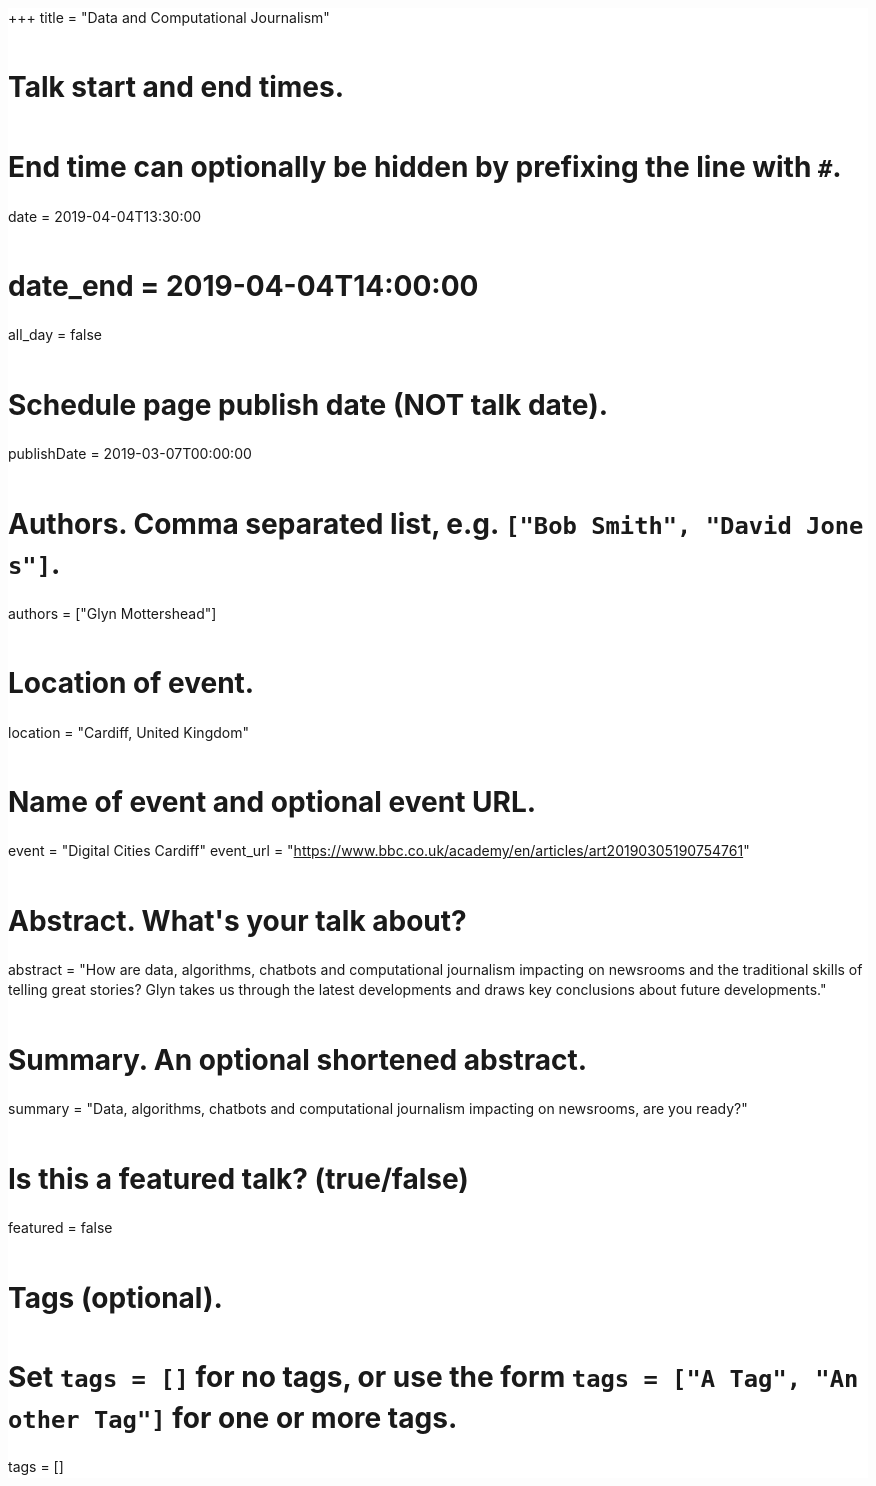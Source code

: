 +++
title = "Data and Computational Journalism"

# Talk start and end times.
#   End time can optionally be hidden by prefixing the line with `#`.
date = 2019-04-04T13:30:00
# date_end = 2019-04-04T14:00:00
all_day = false

# Schedule page publish date (NOT talk date).
publishDate = 2019-03-07T00:00:00

# Authors. Comma separated list, e.g. `["Bob Smith", "David Jones"]`.
authors = ["Glyn Mottershead"]

# Location of event.
location = "Cardiff, United Kingdom"

# Name of event and optional event URL.
event = "Digital Cities Cardiff"
event_url = "https://www.bbc.co.uk/academy/en/articles/art20190305190754761"

# Abstract. What's your talk about?
abstract = "How are data, algorithms, chatbots and computational journalism impacting on newsrooms and the traditional skills of telling great stories? Glyn takes us through the latest developments and draws key conclusions about future developments."

# Summary. An optional shortened abstract.
summary = "Data, algorithms, chatbots and computational journalism impacting on newsrooms, are you ready?"

# Is this a featured talk? (true/false)
featured = false

# Tags (optional).
#   Set `tags = []` for no tags, or use the form `tags = ["A Tag", "Another Tag"]` for one or more tags.
tags = []
